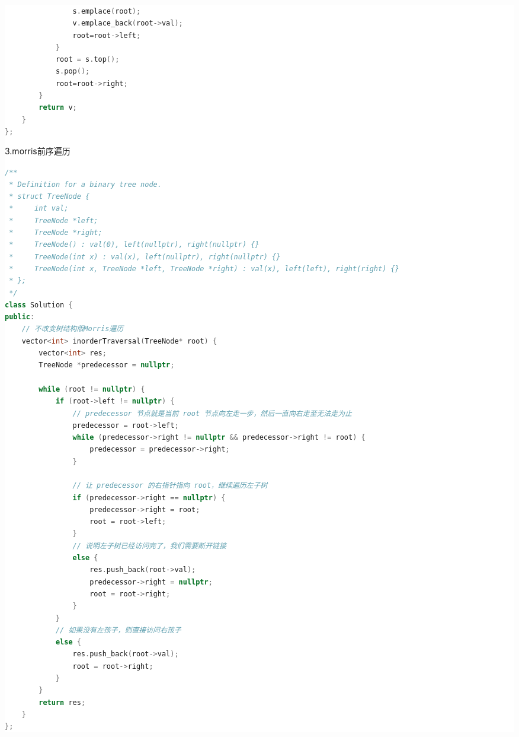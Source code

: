 ```c++
                s.emplace(root);
                v.emplace_back(root->val);
                root=root->left;
            }
            root = s.top();
            s.pop();
            root=root->right;
        }
        return v;
    }
};
```



3.morris前序遍历

```c++
/**
 * Definition for a binary tree node.
 * struct TreeNode {
 *     int val;
 *     TreeNode *left;
 *     TreeNode *right;
 *     TreeNode() : val(0), left(nullptr), right(nullptr) {}
 *     TreeNode(int x) : val(x), left(nullptr), right(nullptr) {}
 *     TreeNode(int x, TreeNode *left, TreeNode *right) : val(x), left(left), right(right) {}
 * };
 */
class Solution {
public:
    // 不改变树结构版Morris遍历
    vector<int> inorderTraversal(TreeNode* root) {
        vector<int> res;
        TreeNode *predecessor = nullptr;

        while (root != nullptr) {
            if (root->left != nullptr) {
                // predecessor 节点就是当前 root 节点向左走一步，然后一直向右走至无法走为止
                predecessor = root->left;
                while (predecessor->right != nullptr && predecessor->right != root) {
                    predecessor = predecessor->right;
                }
                
                // 让 predecessor 的右指针指向 root，继续遍历左子树
                if (predecessor->right == nullptr) {
                    predecessor->right = root;
                    root = root->left;
                }
                // 说明左子树已经访问完了，我们需要断开链接
                else {
                    res.push_back(root->val);
                    predecessor->right = nullptr;
                    root = root->right;
                }
            }
            // 如果没有左孩子，则直接访问右孩子
            else {
                res.push_back(root->val);
                root = root->right;
            }
        }
        return res;
    }
};
```